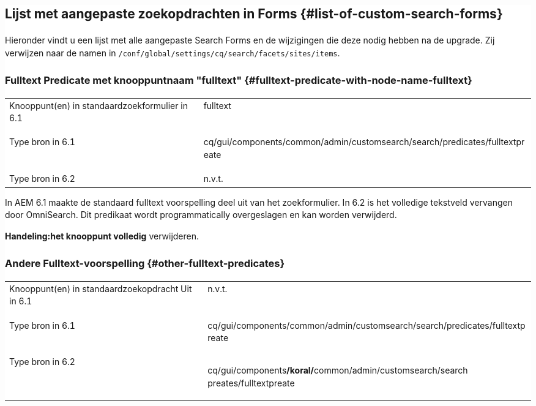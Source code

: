 ## Lijst met aangepaste zoekopdrachten in Forms {#list-of-custom-search-forms}

Hieronder vindt u een lijst met alle aangepaste Search Forms en de wijzigingen die deze nodig hebben na de upgrade. Zij verwijzen naar de namen in `/conf/global/settings/cq/search/facets/sites/items`.

### Fulltext Predicate met knooppuntnaam &quot;fulltext&quot; {#fulltext-predicate-with-node-name-fulltext}

<table> 
 <tbody>
  <tr>
   <td>Knooppunt(en) in standaardzoekformulier in 6.1</td> 
   <td>fulltext</td> 
  </tr>
  <tr>
   <td><p>Type bron in 6.1</p> </td> 
   <td><p>cq/gui/components/common/admin/customsearch/search/predicates/fulltextpreate</p> </td> 
  </tr>
  <tr>
   <td>Type bron in 6.2</td> 
   <td>n.v.t.</td> 
  </tr>
 </tbody>
</table>

In AEM 6.1 maakte de standaard fulltext voorspelling deel uit van het zoekformulier. In 6.2 is het volledige tekstveld vervangen door OmniSearch. Dit predikaat wordt programmatically overgeslagen en kan worden verwijderd.

**Handeling:het knooppunt volledig** verwijderen.

### Andere Fulltext-voorspelling {#other-fulltext-predicates}

<table> 
 <tbody>
  <tr>
   <td>Knooppunt(en) in standaardzoekopdracht Uit in 6.1</td> 
   <td>n.v.t.</td> 
  </tr>
  <tr>
   <td><p>Type bron in 6.1</p> </td> 
   <td><p>cq/gui/components/common/admin/customsearch/search/predicates/fulltextpreate</p> </td> 
  </tr>
  <tr>
   <td>Type bron in 6.2</td> 
   <td><p>cq/gui/components<strong>/koral/</strong>common/admin/customsearch/search preates/fulltextpreate</p> </td> 
  </tr>
 </tbody>
</table>
